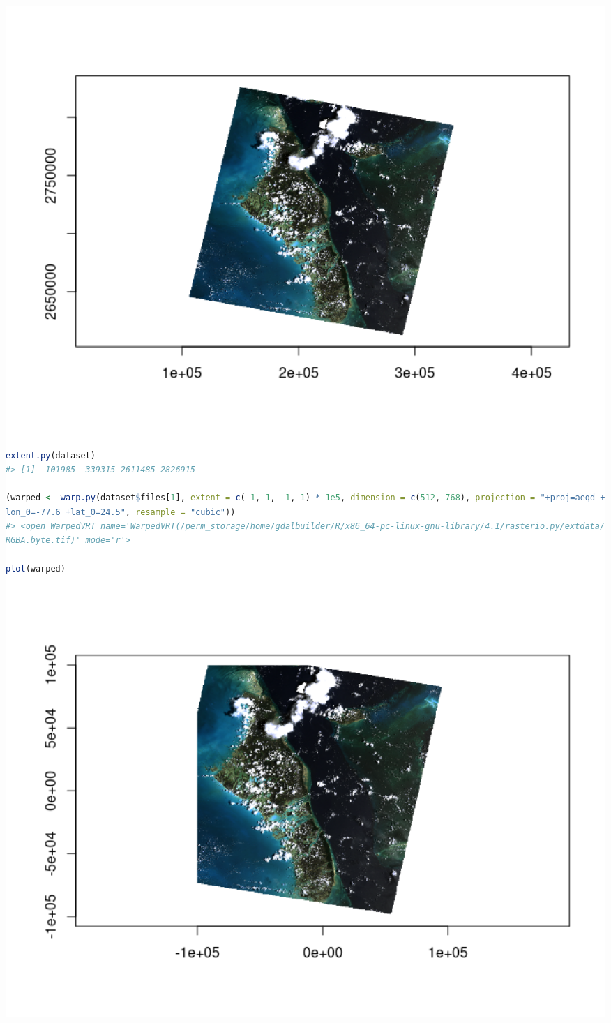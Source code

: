 <img src="man/figures/README-cars-1.png" width="100%" />

``` r
extent.py(dataset)
#> [1]  101985  339315 2611485 2826915

(warped <- warp.py(dataset$files[1], extent = c(-1, 1, -1, 1) * 1e5, dimension = c(512, 768), projection = "+proj=aeqd +lon_0=-77.6 +lat_0=24.5", resample = "cubic"))
#> <open WarpedVRT name='WarpedVRT(/perm_storage/home/gdalbuilder/R/x86_64-pc-linux-gnu-library/4.1/rasterio.py/extdata/RGBA.byte.tif)' mode='r'>

plot(warped)
```

<img src="man/figures/README-cars-2.png" width="100%" />
